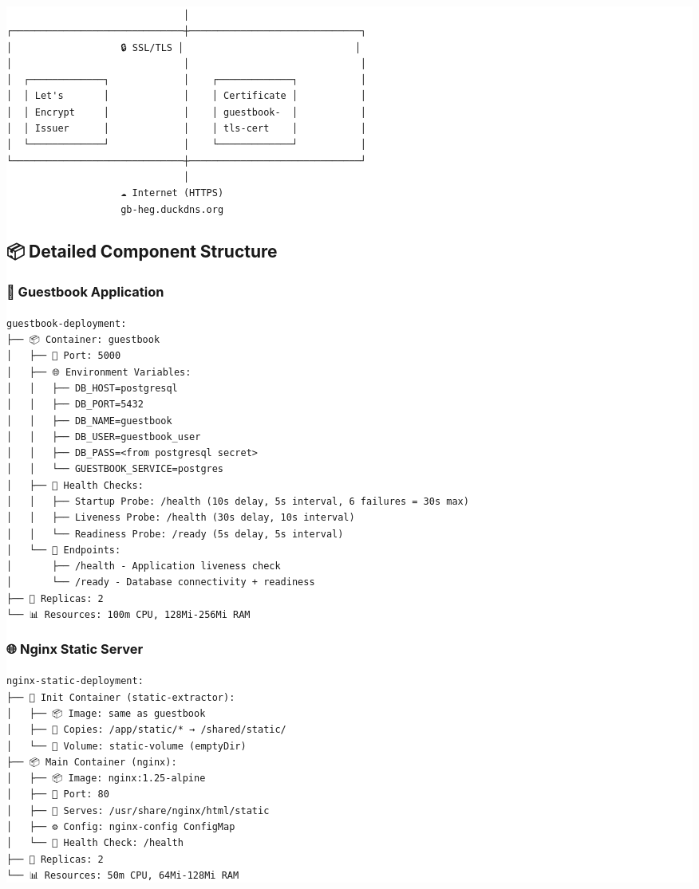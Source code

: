 ```
                               │
┌──────────────────────────────┼──────────────────────────────┐
│                   🔒 SSL/TLS │                              │
│                              │                              │
│  ┌─────────────┐             │    ┌─────────────┐           │
│  │ Let's       │             │    │ Certificate │           │
│  │ Encrypt     │             │    │ guestbook-  │           │
│  │ Issuer      │             │    │ tls-cert    │           │
│  └─────────────┘             │    └─────────────┘           │
└──────────────────────────────┼──────────────────────────────┘
                               │
                    ☁️ Internet (HTTPS)
                    gb-heg.duckdns.org
```

## 📦 Detailed Component Structure

### **🐍 Guestbook Application**
```
guestbook-deployment:
├── 📦 Container: guestbook
│   ├── 🔌 Port: 5000
│   ├── 🌐 Environment Variables:
│   │   ├── DB_HOST=postgresql
│   │   ├── DB_PORT=5432
│   │   ├── DB_NAME=guestbook
│   │   ├── DB_USER=guestbook_user
│   │   ├── DB_PASS=<from postgresql secret>
│   │   └── GUESTBOOK_SERVICE=postgres
│   ├── 🏥 Health Checks:
│   │   ├── Startup Probe: /health (10s delay, 5s interval, 6 failures = 30s max)
│   │   ├── Liveness Probe: /health (30s delay, 10s interval)
│   │   └── Readiness Probe: /ready (5s delay, 5s interval)
│   └── 🎯 Endpoints:
│       ├── /health - Application liveness check
│       └── /ready - Database connectivity + readiness
├── 🔄 Replicas: 2
└── 📊 Resources: 100m CPU, 128Mi-256Mi RAM
```

### **🌐 Nginx Static Server**
```
nginx-static-deployment:
├── 🔄 Init Container (static-extractor):
│   ├── 📦 Image: same as guestbook
│   ├── 📁 Copies: /app/static/* → /shared/static/
│   └── 💾 Volume: static-volume (emptyDir)
├── 📦 Main Container (nginx):
│   ├── 📦 Image: nginx:1.25-alpine
│   ├── 🔌 Port: 80
│   ├── 📁 Serves: /usr/share/nginx/html/static
│   ├── ⚙️ Config: nginx-config ConfigMap
│   └── 🏥 Health Check: /health
├── 🔄 Replicas: 2
└── 📊 Resources: 50m CPU, 64Mi-128Mi RAM
```
